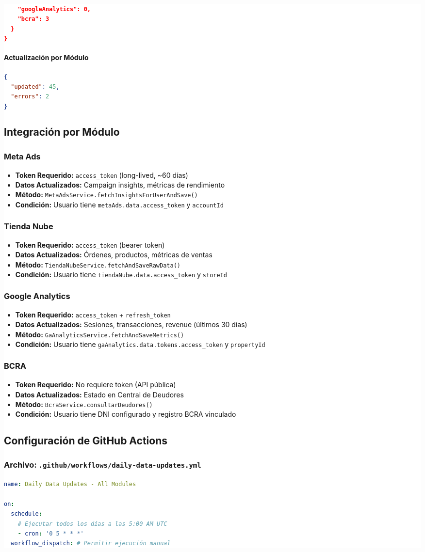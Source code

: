 ```json
    "googleAnalytics": 0,
    "bcra": 3
  }
}
```

#### Actualización por Módulo
```json
{
  "updated": 45,
  "errors": 2
}
```

## Integración por Módulo

### Meta Ads
- **Token Requerido:** `access_token` (long-lived, ~60 días)
- **Datos Actualizados:** Campaign insights, métricas de rendimiento
- **Método:** `MetaAdsService.fetchInsightsForUserAndSave()`
- **Condición:** Usuario tiene `metaAds.data.access_token` y `accountId`

### Tienda Nube
- **Token Requerido:** `access_token` (bearer token)
- **Datos Actualizados:** Órdenes, productos, métricas de ventas
- **Método:** `TiendaNubeService.fetchAndSaveRawData()`
- **Condición:** Usuario tiene `tiendaNube.data.access_token` y `storeId`

### Google Analytics
- **Token Requerido:** `access_token` + `refresh_token`
- **Datos Actualizados:** Sesiones, transacciones, revenue (últimos 30 días)
- **Método:** `GaAnalyticsService.fetchAndSaveMetrics()`
- **Condición:** Usuario tiene `gaAnalytics.data.tokens.access_token` y `propertyId`

### BCRA
- **Token Requerido:** No requiere token (API pública)
- **Datos Actualizados:** Estado en Central de Deudores
- **Método:** `BcraService.consultarDeudores()`
- **Condición:** Usuario tiene DNI configurado y registro BCRA vinculado

## Configuración de GitHub Actions

### Archivo: `.github/workflows/daily-data-updates.yml`

```yaml
name: Daily Data Updates - All Modules

on:
  schedule:
    # Ejecutar todos los días a las 5:00 AM UTC
    - cron: '0 5 * * *'
  workflow_dispatch: # Permitir ejecución manual
```
